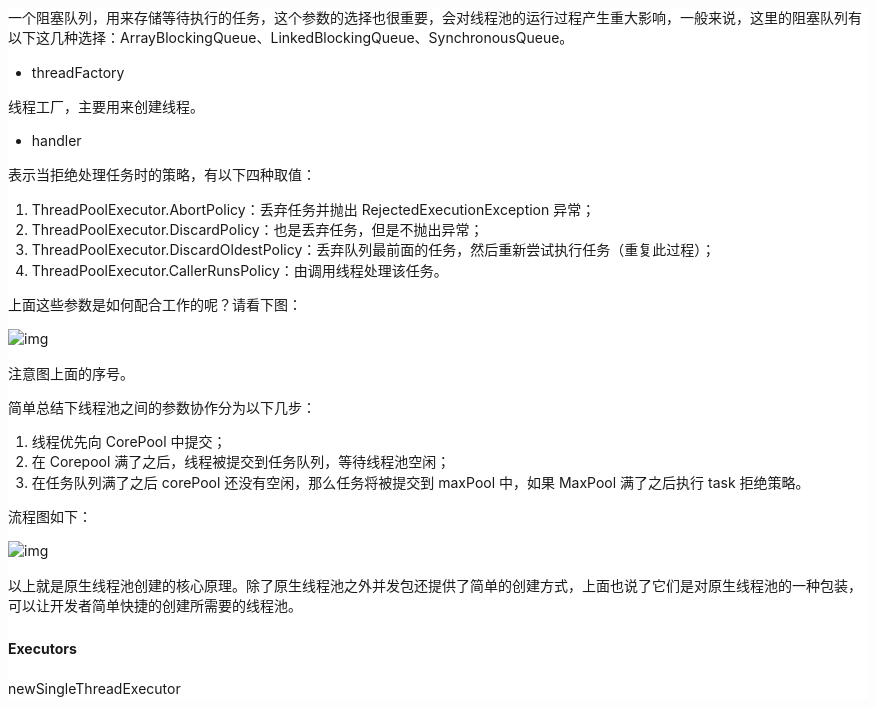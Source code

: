  

  一个阻塞队列，用来存储等待执行的任务，这个参数的选择也很重要，会对线程池的运行过程产生重大影响，一般来说，这里的阻塞队列有以下这几种选择：ArrayBlockingQueue、LinkedBlockingQueue、SynchronousQueue。

  - threadFactory

  

  线程工厂，主要用来创建线程。

  - handler

  

  表示当拒绝处理任务时的策略，有以下四种取值：

  1. ThreadPoolExecutor.AbortPolicy：丢弃任务并抛出 RejectedExecutionException 异常；
  2. ThreadPoolExecutor.DiscardPolicy：也是丢弃任务，但是不抛出异常；
  3. ThreadPoolExecutor.DiscardOldestPolicy：丢弃队列最前面的任务，然后重新尝试执行任务（重复此过程）；
  4. ThreadPoolExecutor.CallerRunsPolicy：由调用线程处理该任务。

  

  上面这些参数是如何配合工作的呢？请看下图：

  

  ![img](https://mmbiz.qpic.cn/mmbiz_png/wvkocF2MXjXVUSGvp7ricK0QNVicDNcjicqP5ymo3ud9ebia8Nxw8qz9dh4fkaKDtianFicnaMb5DB6YD5hvLYwzqliaQ/640?wx_fmt=png&tp=webp&wxfrom=5&wx_lazy=1&wx_co=1)

  

  注意图上面的序号。

  

  简单总结下线程池之间的参数协作分为以下几步：

  1. 线程优先向 CorePool 中提交；
  2. 在 Corepool 满了之后，线程被提交到任务队列，等待线程池空闲；
  3. 在任务队列满了之后 corePool 还没有空闲，那么任务将被提交到 maxPool 中，如果 MaxPool 满了之后执行 task 拒绝策略。

  

  流程图如下：

  

  ![img](https://mmbiz.qpic.cn/mmbiz_png/wvkocF2MXjXVUSGvp7ricK0QNVicDNcjicqDran4sGjAWPlm6GT8NjsL7R1TCgJrMyfmDFYGXmOle8Vyqxl2ohUgA/640?wx_fmt=png&tp=webp&wxfrom=5&wx_lazy=1&wx_co=1)

  

  以上就是原生线程池创建的核心原理。除了原生线程池之外并发包还提供了简单的创建方式，上面也说了它们是对原生线程池的一种包装，可以让开发者简单快捷的创建所需要的线程池。

  

  ### 

  **Executors**

  ####  

  #### 

  

  newSingleThreadExecutor

  
